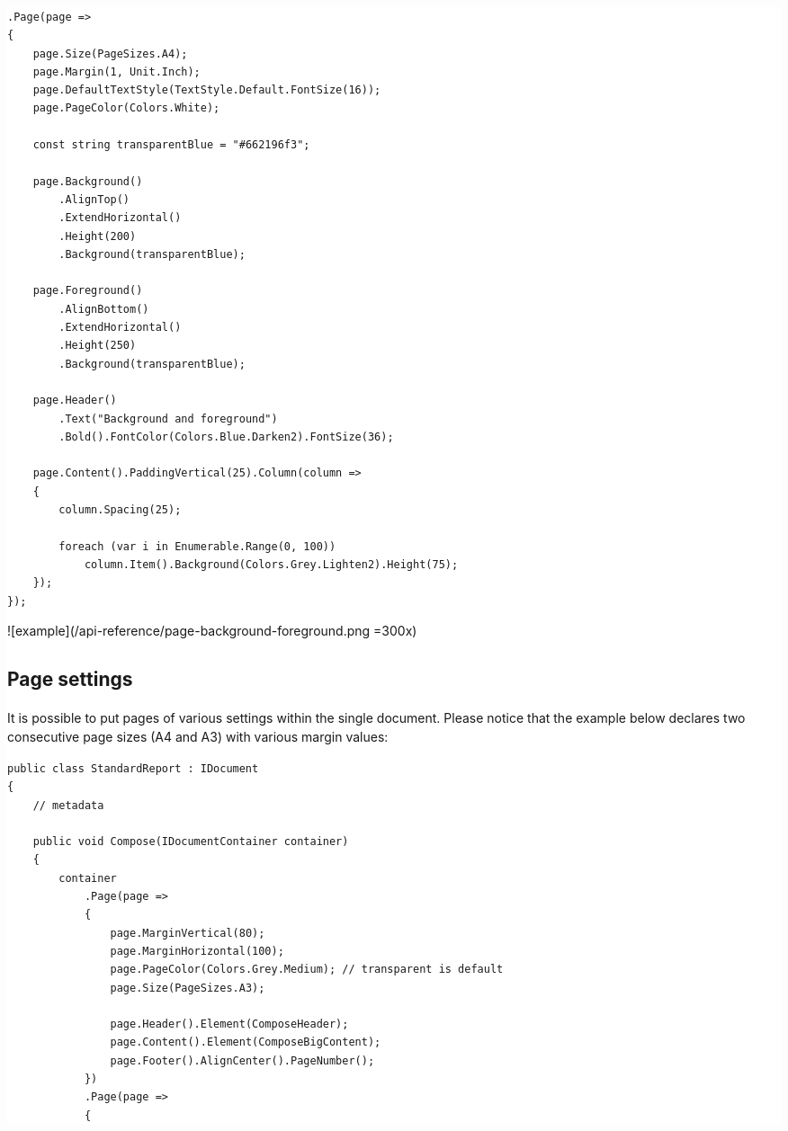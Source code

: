 ```csharp{10-14,16-20}
.Page(page =>
{
    page.Size(PageSizes.A4);
    page.Margin(1, Unit.Inch);
    page.DefaultTextStyle(TextStyle.Default.FontSize(16));
    page.PageColor(Colors.White);

    const string transparentBlue = "#662196f3";

    page.Background()
        .AlignTop()
        .ExtendHorizontal()
        .Height(200)
        .Background(transparentBlue);
    
    page.Foreground()
        .AlignBottom()
        .ExtendHorizontal()
        .Height(250)
        .Background(transparentBlue);
    
    page.Header()
        .Text("Background and foreground")
        .Bold().FontColor(Colors.Blue.Darken2).FontSize(36);
    
    page.Content().PaddingVertical(25).Column(column =>
    {
        column.Spacing(25);

        foreach (var i in Enumerable.Range(0, 100))
            column.Item().Background(Colors.Grey.Lighten2).Height(75);
    });
});
```

![example](/api-reference/page-background-foreground.png =300x)

## Page settings

It is possible to put pages of various settings within the single document. Please notice that the example below declares two consecutive page sizes (A4 and A3) with various margin values:

```csharp{10-13,21-24}
public class StandardReport : IDocument
{
    // metadata

    public void Compose(IDocumentContainer container)
    {
        container
            .Page(page =>
            {
                page.MarginVertical(80);
                page.MarginHorizontal(100);
                page.PageColor(Colors.Grey.Medium); // transparent is default
                page.Size(PageSizes.A3);
                    
                page.Header().Element(ComposeHeader);
                page.Content().Element(ComposeBigContent);
                page.Footer().AlignCenter().PageNumber();
            })
            .Page(page =>
            {
```